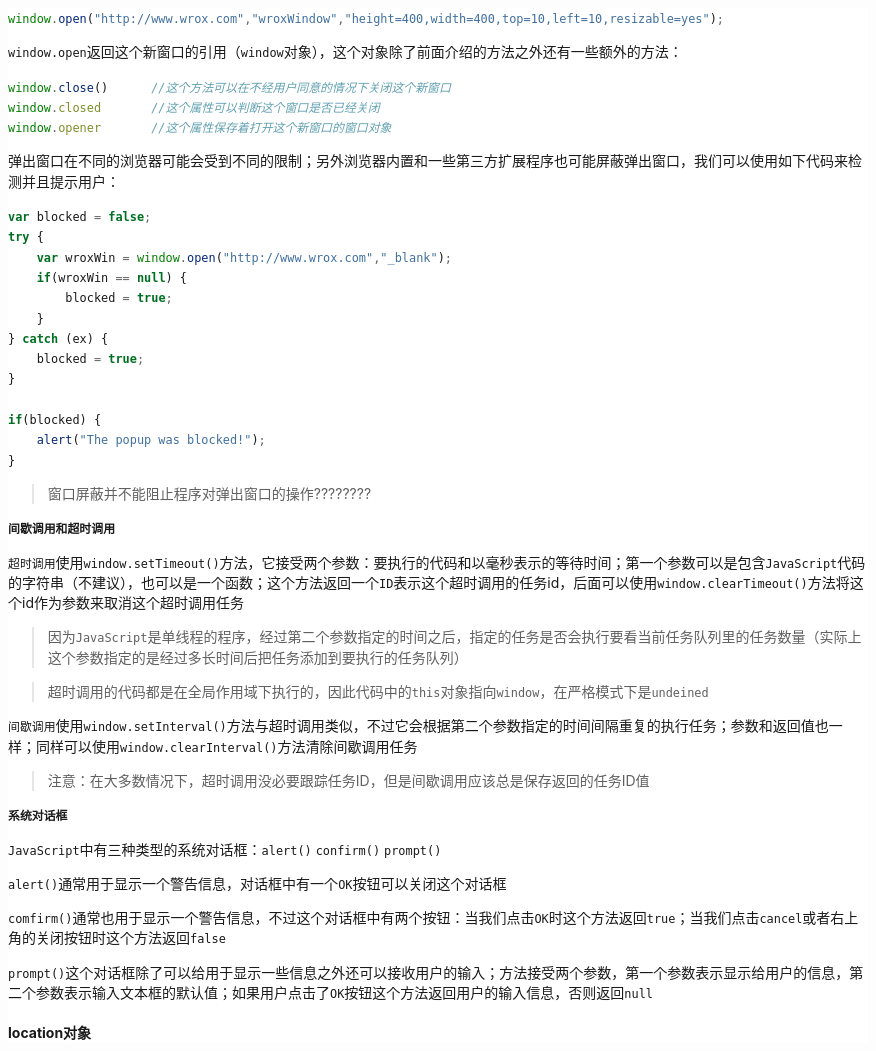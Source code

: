 ```javascript
window.open("http://www.wrox.com","wroxWindow","height=400,width=400,top=10,left=10,resizable=yes");
```

`window.open`返回这个新窗口的引用（`window`对象），这个对象除了前面介绍的方法之外还有一些额外的方法：

```javascript
window.close()      //这个方法可以在不经用户同意的情况下关闭这个新窗口
window.closed       //这个属性可以判断这个窗口是否已经关闭
window.opener       //这个属性保存着打开这个新窗口的窗口对象
```

弹出窗口在不同的浏览器可能会受到不同的限制；另外浏览器内置和一些第三方扩展程序也可能屏蔽弹出窗口，我们可以使用如下代码来检测并且提示用户：

```javascript
var blocked = false;
try {
    var wroxWin = window.open("http://www.wrox.com","_blank");
    if(wroxWin == null) {
        blocked = true;
    }
} catch (ex) {
    blocked = true;
}

if(blocked) {
    alert("The popup was blocked!");
}
```

> 窗口屏蔽并不能阻止程序对弹出窗口的操作????????

**`间歇调用和超时调用`**  

`超时调用`使用`window.setTimeout()`方法，它接受两个参数：要执行的代码和以毫秒表示的等待时间；第一个参数可以是包含`JavaScript`代码的字符串（不建议），也可以是一个函数；这个方法返回一个`ID`表示这个超时调用的任务id，后面可以使用`window.clearTimeout()`方法将这个id作为参数来取消这个超时调用任务

> 因为`JavaScript`是单线程的程序，经过第二个参数指定的时间之后，指定的任务是否会执行要看当前任务队列里的任务数量（实际上这个参数指定的是经过多长时间后把任务添加到要执行的任务队列）

> 超时调用的代码都是在全局作用域下执行的，因此代码中的`this`对象指向`window`，在严格模式下是`undeined`

`间歇调用`使用`window.setInterval()`方法与超时调用类似，不过它会根据第二个参数指定的时间间隔重复的执行任务；参数和返回值也一样；同样可以使用`window.clearInterval()`方法清除间歇调用任务

> 注意：在大多数情况下，超时调用没必要跟踪任务ID，但是间歇调用应该总是保存返回的任务ID值

**`系统对话框`**  

`JavaScript`中有三种类型的系统对话框：`alert()` `confirm()` `prompt()`

`alert()`通常用于显示一个警告信息，对话框中有一个`OK`按钮可以关闭这个对话框

`comfirm()`通常也用于显示一个警告信息，不过这个对话框中有两个按钮：当我们点击`OK`时这个方法返回`true`；当我们点击`cancel`或者右上角的关闭按钮时这个方法返回`false`

`prompt()`这个对话框除了可以给用于显示一些信息之外还可以接收用户的输入；方法接受两个参数，第一个参数表示显示给用户的信息，第二个参数表示输入文本框的默认值；如果用户点击了`OK`按钮这个方法返回用户的输入信息，否则返回`null`

#### location对象
